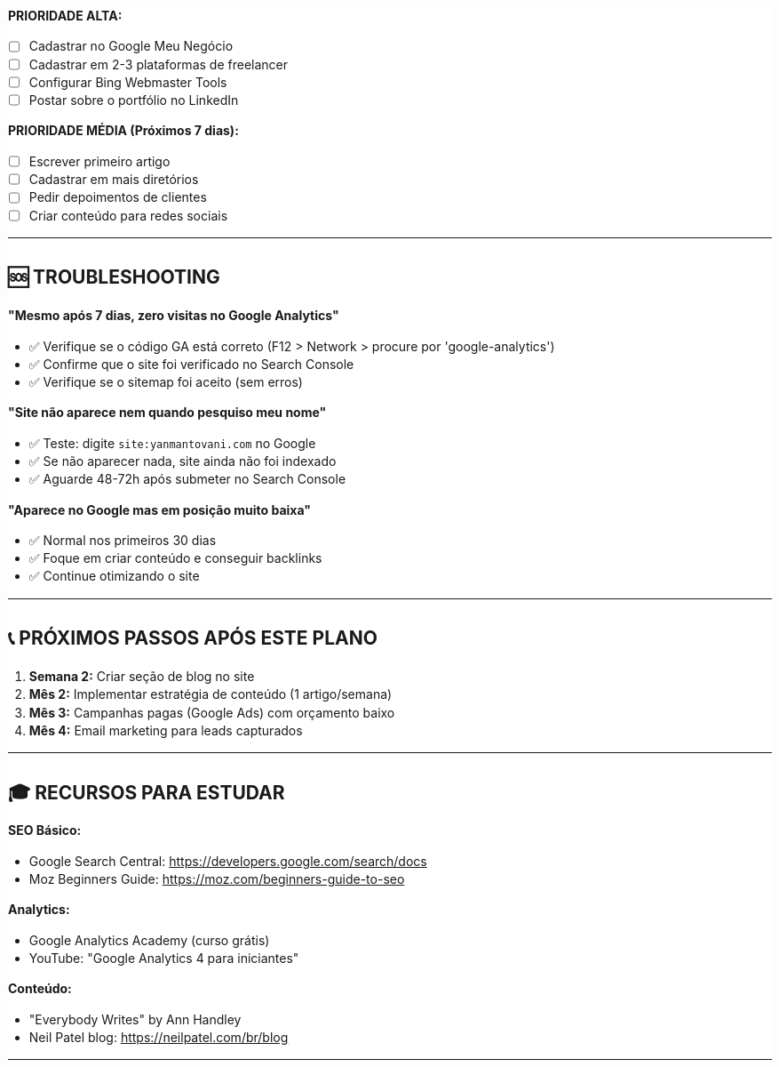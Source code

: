 **PRIORIDADE ALTA:**
- [ ] Cadastrar no Google Meu Negócio
- [ ] Cadastrar em 2-3 plataformas de freelancer
- [ ] Configurar Bing Webmaster Tools
- [ ] Postar sobre o portfólio no LinkedIn

**PRIORIDADE MÉDIA (Próximos 7 dias):**
- [ ] Escrever primeiro artigo
- [ ] Cadastrar em mais diretórios
- [ ] Pedir depoimentos de clientes
- [ ] Criar conteúdo para redes sociais

---

## 🆘 TROUBLESHOOTING

**"Mesmo após 7 dias, zero visitas no Google Analytics"**
- ✅ Verifique se o código GA está correto (F12 > Network > procure por 'google-analytics')
- ✅ Confirme que o site foi verificado no Search Console
- ✅ Verifique se o sitemap foi aceito (sem erros)

**"Site não aparece nem quando pesquiso meu nome"**
- ✅ Teste: digite `site:yanmantovani.com` no Google
- ✅ Se não aparecer nada, site ainda não foi indexado
- ✅ Aguarde 48-72h após submeter no Search Console

**"Aparece no Google mas em posição muito baixa"**
- ✅ Normal nos primeiros 30 dias
- ✅ Foque em criar conteúdo e conseguir backlinks
- ✅ Continue otimizando o site

---

## 📞 PRÓXIMOS PASSOS APÓS ESTE PLANO

1. **Semana 2:** Criar seção de blog no site
2. **Mês 2:** Implementar estratégia de conteúdo (1 artigo/semana)
3. **Mês 3:** Campanhas pagas (Google Ads) com orçamento baixo
4. **Mês 4:** Email marketing para leads capturados

---

## 🎓 RECURSOS PARA ESTUDAR

**SEO Básico:**
- Google Search Central: https://developers.google.com/search/docs
- Moz Beginners Guide: https://moz.com/beginners-guide-to-seo

**Analytics:**
- Google Analytics Academy (curso grátis)
- YouTube: "Google Analytics 4 para iniciantes"

**Conteúdo:**
- "Everybody Writes" by Ann Handley
- Neil Patel blog: https://neilpatel.com/br/blog

---